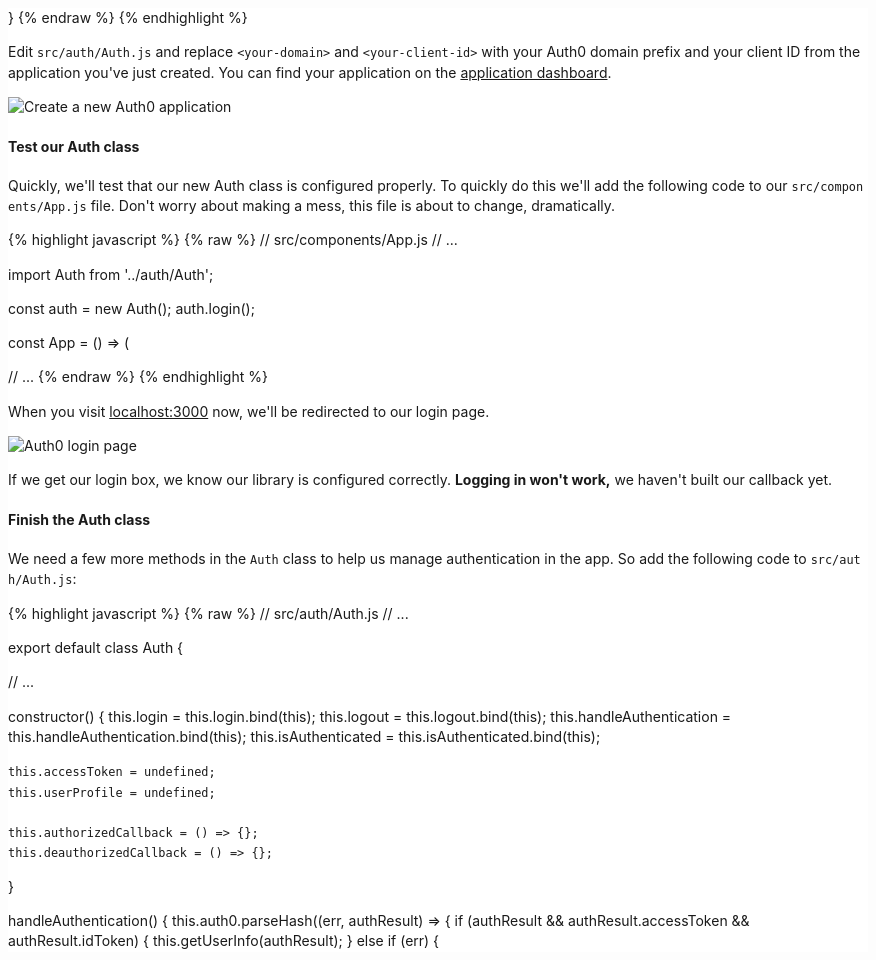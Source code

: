 }
{% endraw %}
{% endhighlight %}

Edit `src/auth/Auth.js` and replace `<your-domain>` and `<your-client-id>` with your Auth0 domain prefix and your client ID from the application you've just created. You can find your application on the [application dashboard](https://manage.auth0.com/#/applications).

![Create a new Auth0 application](https://cdn.auth0.com/blog/react-express-and-material-ui-in-the-wild/create-a-new-auth0-application.png)

#### Test our Auth class

Quickly, we'll test that our new Auth class is configured properly. To quickly do this we'll add the following code to our `src/components/App.js` file. Don't worry about making a mess, this file is about to change, dramatically.

{% highlight javascript %}
{% raw %}
// src/components/App.js
// ...

import Auth from '../auth/Auth';

const auth = new Auth();
auth.login();

const App = () => (
  
// ...
{% endraw %}
{% endhighlight %}

When you visit [localhost:3000](http://localhost:3000/) now, we'll be redirected to our login page.

![Auth0 login page](https://cdn.auth0.com/blog/react-express-and-material-ui-in-the-wild/auth0-login-page.png)

If we get our login box, we know our library is configured correctly. **Logging in won't work,** we haven't built our callback yet.

#### Finish the Auth class

We need a few more methods in the `Auth` class to help us manage authentication in the app. So add the following code to `src/auth/Auth.js`:

{% highlight javascript %}
{% raw %}
// src/auth/Auth.js
// ...

export default class Auth {
  
  // ...

  constructor() {
    this.login = this.login.bind(this);
    this.logout = this.logout.bind(this);
    this.handleAuthentication = this.handleAuthentication.bind(this);
    this.isAuthenticated = this.isAuthenticated.bind(this);

    this.accessToken = undefined;
    this.userProfile = undefined;

    this.authorizedCallback = () => {};
    this.deauthorizedCallback = () => {};
  }

  handleAuthentication() {
    this.auth0.parseHash((err, authResult) => {
      if (authResult && authResult.accessToken && authResult.idToken) {
        this.getUserInfo(authResult);
      } else if (err) {